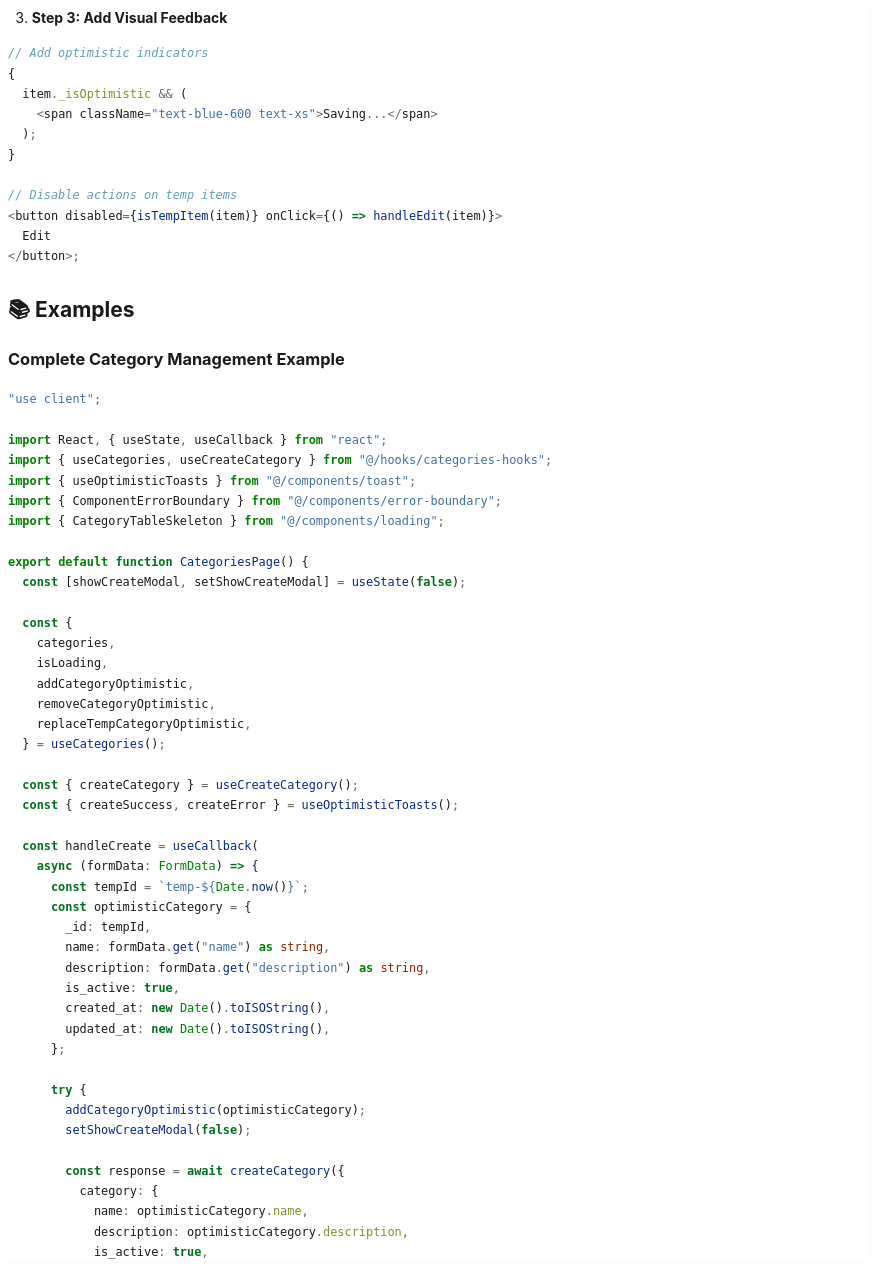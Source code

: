 3. **Step 3: Add Visual Feedback**

```typescript
// Add optimistic indicators
{
  item._isOptimistic && (
    <span className="text-blue-600 text-xs">Saving...</span>
  );
}

// Disable actions on temp items
<button disabled={isTempItem(item)} onClick={() => handleEdit(item)}>
  Edit
</button>;
```

## 📚 Examples

### Complete Category Management Example

```typescript
"use client";

import React, { useState, useCallback } from "react";
import { useCategories, useCreateCategory } from "@/hooks/categories-hooks";
import { useOptimisticToasts } from "@/components/toast";
import { ComponentErrorBoundary } from "@/components/error-boundary";
import { CategoryTableSkeleton } from "@/components/loading";

export default function CategoriesPage() {
  const [showCreateModal, setShowCreateModal] = useState(false);

  const {
    categories,
    isLoading,
    addCategoryOptimistic,
    removeCategoryOptimistic,
    replaceTempCategoryOptimistic,
  } = useCategories();

  const { createCategory } = useCreateCategory();
  const { createSuccess, createError } = useOptimisticToasts();

  const handleCreate = useCallback(
    async (formData: FormData) => {
      const tempId = `temp-${Date.now()}`;
      const optimisticCategory = {
        _id: tempId,
        name: formData.get("name") as string,
        description: formData.get("description") as string,
        is_active: true,
        created_at: new Date().toISOString(),
        updated_at: new Date().toISOString(),
      };

      try {
        addCategoryOptimistic(optimisticCategory);
        setShowCreateModal(false);

        const response = await createCategory({
          category: {
            name: optimisticCategory.name,
            description: optimisticCategory.description,
            is_active: true,
```